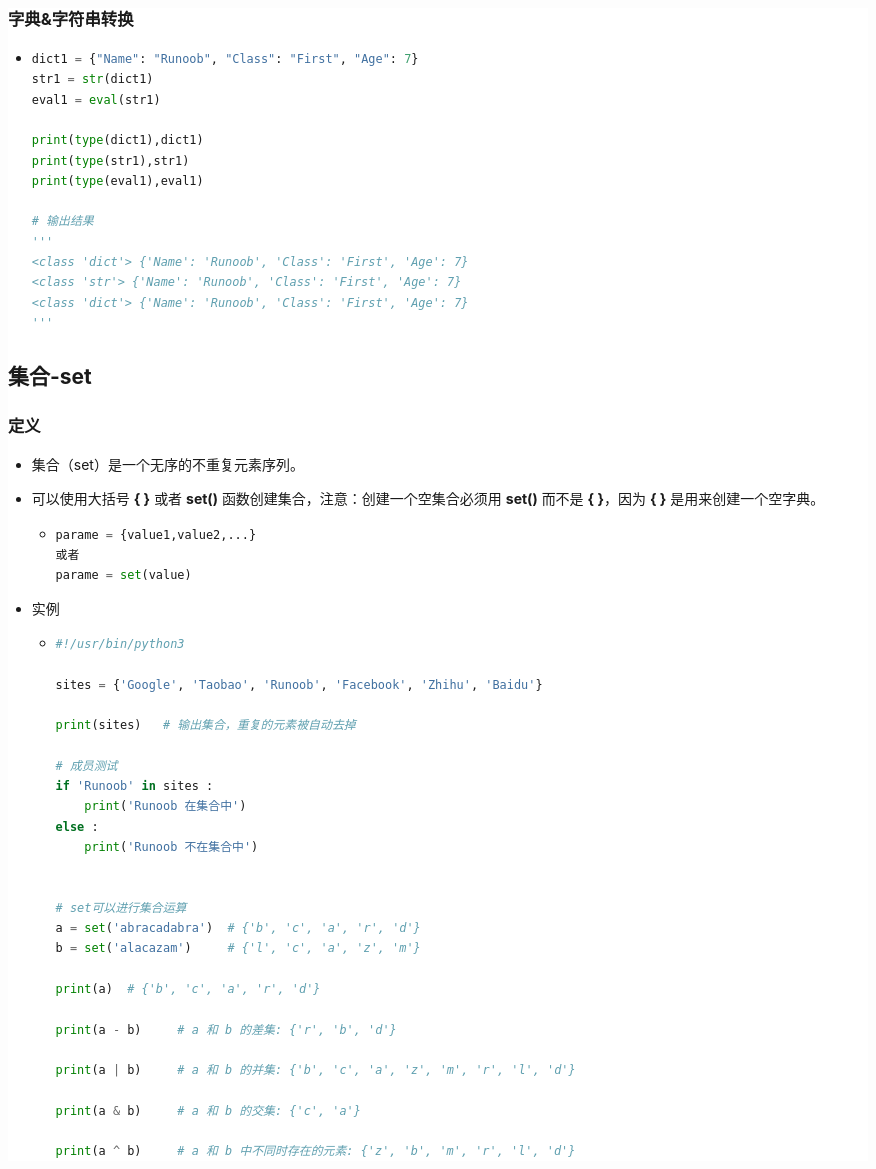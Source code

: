 ### 字典&字符串转换

+ ```python
  dict1 = {"Name": "Runoob", "Class": "First", "Age": 7}
  str1 = str(dict1)
  eval1 = eval(str1)
  
  print(type(dict1),dict1)
  print(type(str1),str1)
  print(type(eval1),eval1)
  
  # 输出结果
  '''
  <class 'dict'> {'Name': 'Runoob', 'Class': 'First', 'Age': 7}
  <class 'str'> {'Name': 'Runoob', 'Class': 'First', 'Age': 7}
  <class 'dict'> {'Name': 'Runoob', 'Class': 'First', 'Age': 7}
  '''
  ```

## 集合-set

### 定义

+ 集合（set）是一个无序的不重复元素序列。

+ 可以使用大括号 **{ }** 或者 **set()** 函数创建集合，注意：创建一个空集合必须用 **set()** 而不是 **{ }**，因为 **{ }** 是用来创建一个空字典。

  + ```python
    parame = {value1,value2,...}
    或者
    parame = set(value)
    ```

+ 实例

  + ```python
    #!/usr/bin/python3
    
    sites = {'Google', 'Taobao', 'Runoob', 'Facebook', 'Zhihu', 'Baidu'}
    
    print(sites)   # 输出集合，重复的元素被自动去掉
    
    # 成员测试
    if 'Runoob' in sites :
        print('Runoob 在集合中')
    else :
        print('Runoob 不在集合中')
    
    
    # set可以进行集合运算
    a = set('abracadabra')  # {'b', 'c', 'a', 'r', 'd'}
    b = set('alacazam')     # {'l', 'c', 'a', 'z', 'm'}
    
    print(a)  # {'b', 'c', 'a', 'r', 'd'}
    
    print(a - b)     # a 和 b 的差集: {'r', 'b', 'd'}
    
    print(a | b)     # a 和 b 的并集: {'b', 'c', 'a', 'z', 'm', 'r', 'l', 'd'}
    
    print(a & b)     # a 和 b 的交集: {'c', 'a'}
    
    print(a ^ b)     # a 和 b 中不同时存在的元素: {'z', 'b', 'm', 'r', 'l', 'd'}
    
  ```